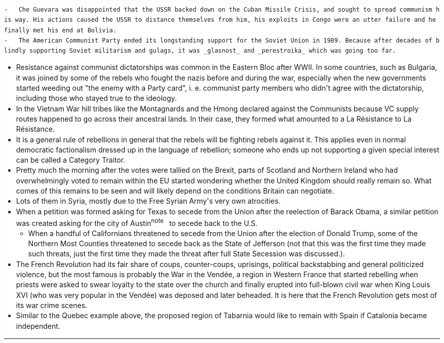     -   Che Guevara was disappointed that the USSR backed down on the Cuban Missile Crisis, and sought to spread communism his way. His actions caused the USSR to distance themselves from him, his exploits in Congo were an utter failure and he finally met his end at Bolivia.
    -   The American Communist Party ended its longstanding support for the Soviet Union in 1989. Because after decades of blindly supporting Soviet militarism and gulags, it was _glasnost_ and _perestroika_ which was going too far.
-   Resistance against communist dictatorships was common in the Eastern Bloc after WWII. In some countries, such as Bulgaria, it was joined by some of the rebels who fought the nazis before and during the war, especially when the new governments started weeding out "the enemy with a Party card", i. e. communist party members who didn't agree with the dictatorship, including those who stayed true to the ideology.
-   In the Vietnam War hill tribes like the Montagnards and the Hmong declared against the Communists because VC supply routes happened to go across their ancestral lands. In their case, they formed what amounted to a La Résistance to La Résistance.
-   It is a general rule of rebellions in general that the rebels will be fighting rebels against it. This applies even in normal democratic factionalism dressed up in the language of rebellion; someone who ends up not supporting a given special interest can be called a Category Traitor.
-   Pretty much the morning after the votes were tallied on the Brexit, parts of Scotland and Northern Ireland who had overwhelmingly voted to remain within the EU started wondering whether the United Kingdom should really remain so. What comes of this remains to be seen and will likely depend on the conditions Britain can negotiate.
-   Lots of them in Syria, mostly due to the Free Syrian Army's very own atrocities.
-   When a petition was formed asking for Texas to secede from the Union after the reelection of Barack Obama, a similar petition was created asking for the city of Austin<sup>note&nbsp;</sup>  to secede back to the U.S.
    -   When a handful of Californians threatened to secede from the Union after the election of Donald Trump, some of the Northern Most Counties threatened to secede back as the State of Jefferson (not that this was the first time they made such threats, just the first time they made the threat after full State Secession was discussed.).
-   The French Revolution had its fair share of coups, counter-coups, uprisings, political backstabbing and general politicized violence, but the most famous is probably the War in the Vendée, a region in Western France that started rebelling when priests were asked to swear loyalty to the state over the church and finally erupted into full-blown civil war when King Louis XVI (who was very popular in the Vendée) was deposed and later beheaded. It is here that the French Revolution gets most of its war crime scenes.
-   Similar to the Quebec example above, the proposed region of Tabarnia would like to remain with Spain if Catalonia became independent.

___